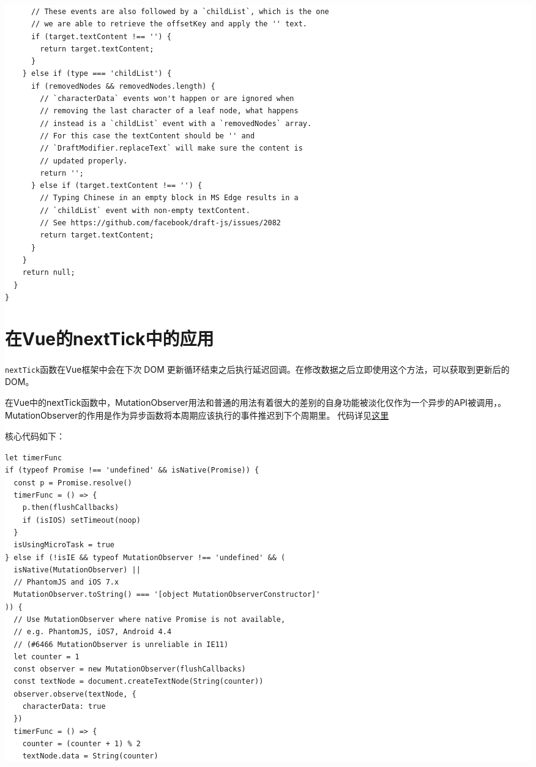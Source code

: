 ```
      // These events are also followed by a `childList`, which is the one
      // we are able to retrieve the offsetKey and apply the '' text.
      if (target.textContent !== '') {
        return target.textContent;
      }
    } else if (type === 'childList') {
      if (removedNodes && removedNodes.length) {
        // `characterData` events won't happen or are ignored when
        // removing the last character of a leaf node, what happens
        // instead is a `childList` event with a `removedNodes` array.
        // For this case the textContent should be '' and
        // `DraftModifier.replaceText` will make sure the content is
        // updated properly.
        return '';
      } else if (target.textContent !== '') {
        // Typing Chinese in an empty block in MS Edge results in a
        // `childList` event with non-empty textContent.
        // See https://github.com/facebook/draft-js/issues/2082
        return target.textContent;
      }
    }
    return null;
  }
}

```

# 在Vue的nextTick中的应用

`nextTick`函数在Vue框架中会在下次 DOM 更新循环结束之后执行延迟回调。在修改数据之后立即使用这个方法，可以获取到更新后的 DOM。

在Vue中的nextTick函数中，MutationObserver用法和普通的用法有着很大的差别的自身功能被淡化仅作为一个异步的API被调用，。MutationObserver的作用是作为异步函数将本周期应该执行的事件推迟到下个周期里。
代码详见[这里](https://github.com/vuejs/vue/blob/d7d8ff06b70cf1a2345e3839c503fdb08d75ba49/src/core/util/next-tick.js#L1)

核心代码如下：

```
let timerFunc
if (typeof Promise !== 'undefined' && isNative(Promise)) {
  const p = Promise.resolve()
  timerFunc = () => {
    p.then(flushCallbacks)
    if (isIOS) setTimeout(noop)
  }
  isUsingMicroTask = true
} else if (!isIE && typeof MutationObserver !== 'undefined' && (
  isNative(MutationObserver) ||
  // PhantomJS and iOS 7.x
  MutationObserver.toString() === '[object MutationObserverConstructor]'
)) {
  // Use MutationObserver where native Promise is not available,
  // e.g. PhantomJS, iOS7, Android 4.4
  // (#6466 MutationObserver is unreliable in IE11)
  let counter = 1
  const observer = new MutationObserver(flushCallbacks)
  const textNode = document.createTextNode(String(counter))
  observer.observe(textNode, {
    characterData: true
  })
  timerFunc = () => {
    counter = (counter + 1) % 2
    textNode.data = String(counter)
```